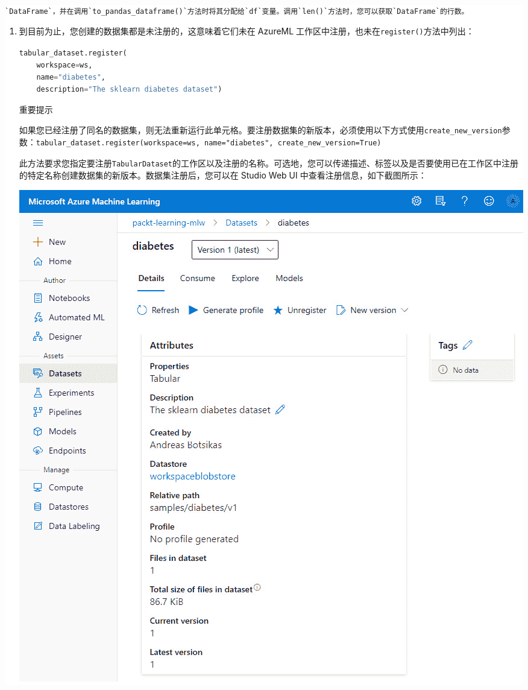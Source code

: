     `DataFrame`，并在调用`to_pandas_dataframe()`方法时将其分配给`df`变量。调用`len()`方法时，您可以获取`DataFrame`的行数。

1.  到目前为止，您创建的数据集都是未注册的，这意味着它们未在 AzureML 工作区中注册，也未在`register()`方法中列出：

    ```py
    tabular_dataset.register(
        workspace=ws,
        name="diabetes",
        description="The sklearn diabetes dataset")
    ```

    重要提示

    如果您已经注册了同名的数据集，则无法重新运行此单元格。要注册数据集的新版本，必须使用以下方式使用`create_new_version`参数：`tabular_dataset.register(workspace=ws, name="diabetes", create_new_version=True)`

    此方法要求您指定要注册`TabularDataset`的工作区以及注册的名称。可选地，您可以传递描述、标签以及是否要使用已在工作区中注册的特定名称创建数据集的新版本。数据集注册后，您可以在 Studio Web UI 中查看注册信息，如下截图所示：

    ![图 7.21 – 注册在工作区中的表格数据集    ](img/B16777_07_021.jpg)
